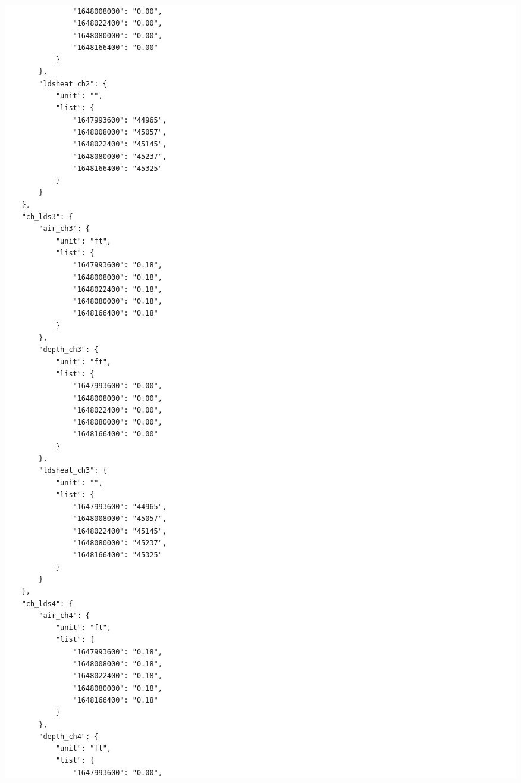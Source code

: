                     "1648008000": "0.00",
                    "1648022400": "0.00",
                    "1648080000": "0.00",
                    "1648166400": "0.00"
                }
            },
            "ldsheat_ch2": {
                "unit": "",
                "list": {
                    "1647993600": "44965",
                    "1648008000": "45057",
                    "1648022400": "45145",
                    "1648080000": "45237",
                    "1648166400": "45325"
                }
            }
        },
        "ch_lds3": {
            "air_ch3": {
                "unit": "ft",
                "list": {
                    "1647993600": "0.18",
                    "1648008000": "0.18",
                    "1648022400": "0.18",
                    "1648080000": "0.18",
                    "1648166400": "0.18"
                }
            },
            "depth_ch3": {
                "unit": "ft",
                "list": {
                    "1647993600": "0.00",
                    "1648008000": "0.00",
                    "1648022400": "0.00",
                    "1648080000": "0.00",
                    "1648166400": "0.00"
                }
            },
            "ldsheat_ch3": {
                "unit": "",
                "list": {
                    "1647993600": "44965",
                    "1648008000": "45057",
                    "1648022400": "45145",
                    "1648080000": "45237",
                    "1648166400": "45325"
                }
            }
        },
        "ch_lds4": {
            "air_ch4": {
                "unit": "ft",
                "list": {
                    "1647993600": "0.18",
                    "1648008000": "0.18",
                    "1648022400": "0.18",
                    "1648080000": "0.18",
                    "1648166400": "0.18"
                }
            },
            "depth_ch4": {
                "unit": "ft",
                "list": {
                    "1647993600": "0.00",